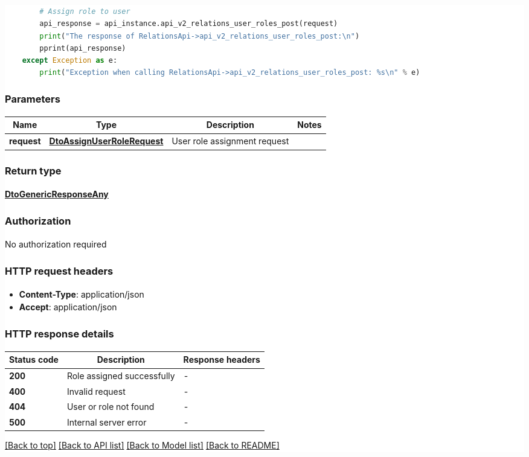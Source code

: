 ```python
        # Assign role to user
        api_response = api_instance.api_v2_relations_user_roles_post(request)
        print("The response of RelationsApi->api_v2_relations_user_roles_post:\n")
        pprint(api_response)
    except Exception as e:
        print("Exception when calling RelationsApi->api_v2_relations_user_roles_post: %s\n" % e)
```



### Parameters


Name | Type | Description  | Notes
------------- | ------------- | ------------- | -------------
 **request** | [**DtoAssignUserRoleRequest**](DtoAssignUserRoleRequest.md)| User role assignment request | 

### Return type

[**DtoGenericResponseAny**](DtoGenericResponseAny.md)

### Authorization

No authorization required

### HTTP request headers

 - **Content-Type**: application/json
 - **Accept**: application/json

### HTTP response details

| Status code | Description | Response headers |
|-------------|-------------|------------------|
**200** | Role assigned successfully |  -  |
**400** | Invalid request |  -  |
**404** | User or role not found |  -  |
**500** | Internal server error |  -  |

[[Back to top]](#) [[Back to API list]](../README.md#documentation-for-api-endpoints) [[Back to Model list]](../README.md#documentation-for-models) [[Back to README]](../README.md)

